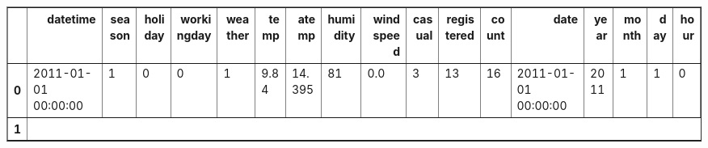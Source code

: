 



  <div id="df-5f3c05a7-4906-4dd1-8371-266fd67341a3">
    <div class="colab-df-container">
      <div>
<style scoped>
    .dataframe tbody tr th:only-of-type {
        vertical-align: middle;
    }

    .dataframe tbody tr th {
        vertical-align: top;
    }

    .dataframe thead th {
        text-align: right;
    }
</style>
<table border="1" class="dataframe">
  <thead>
    <tr style="text-align: right;">
      <th></th>
      <th>datetime</th>
      <th>season</th>
      <th>holiday</th>
      <th>workingday</th>
      <th>weather</th>
      <th>temp</th>
      <th>atemp</th>
      <th>humidity</th>
      <th>windspeed</th>
      <th>casual</th>
      <th>registered</th>
      <th>count</th>
      <th>date</th>
      <th>year</th>
      <th>month</th>
      <th>day</th>
      <th>hour</th>
    </tr>
  </thead>
  <tbody>
    <tr>
      <th>0</th>
      <td>2011-01-01 00:00:00</td>
      <td>1</td>
      <td>0</td>
      <td>0</td>
      <td>1</td>
      <td>9.84</td>
      <td>14.395</td>
      <td>81</td>
      <td>0.0</td>
      <td>3</td>
      <td>13</td>
      <td>16</td>
      <td>2011-01-01 00:00:00</td>
      <td>2011</td>
      <td>1</td>
      <td>1</td>
      <td>0</td>
    </tr>
    <tr>
      <th>1</th>